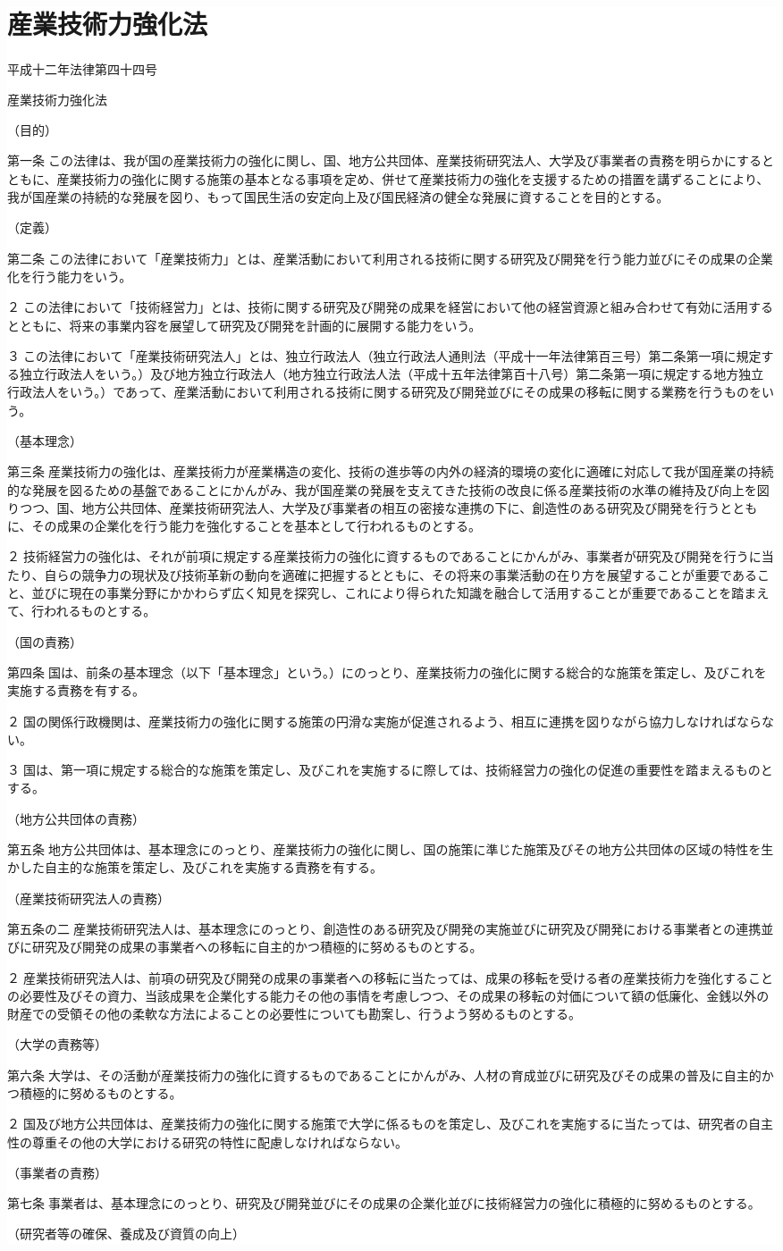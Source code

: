 # 産業技術力強化法

平成十二年法律第四十四号

産業技術力強化法

（目的）

第一条 この法律は、我が国の産業技術力の強化に関し、国、地方公共団体、産業技術研究法人、大学及び事業者の責務を明らかにするとともに、産業技術力の強化に関する施策の基本となる事項を定め、併せて産業技術力の強化を支援するための措置を講ずることにより、我が国産業の持続的な発展を図り、もって国民生活の安定向上及び国民経済の健全な発展に資することを目的とする。

（定義）

第二条 この法律において「産業技術力」とは、産業活動において利用される技術に関する研究及び開発を行う能力並びにその成果の企業化を行う能力をいう。

２ この法律において「技術経営力」とは、技術に関する研究及び開発の成果を経営において他の経営資源と組み合わせて有効に活用するとともに、将来の事業内容を展望して研究及び開発を計画的に展開する能力をいう。

３ この法律において「産業技術研究法人」とは、独立行政法人（独立行政法人通則法（平成十一年法律第百三号）第二条第一項に規定する独立行政法人をいう。）及び地方独立行政法人（地方独立行政法人法（平成十五年法律第百十八号）第二条第一項に規定する地方独立行政法人をいう。）であって、産業活動において利用される技術に関する研究及び開発並びにその成果の移転に関する業務を行うものをいう。

（基本理念）

第三条 産業技術力の強化は、産業技術力が産業構造の変化、技術の進歩等の内外の経済的環境の変化に適確に対応して我が国産業の持続的な発展を図るための基盤であることにかんがみ、我が国産業の発展を支えてきた技術の改良に係る産業技術の水準の維持及び向上を図りつつ、国、地方公共団体、産業技術研究法人、大学及び事業者の相互の密接な連携の下に、創造性のある研究及び開発を行うとともに、その成果の企業化を行う能力を強化することを基本として行われるものとする。

２ 技術経営力の強化は、それが前項に規定する産業技術力の強化に資するものであることにかんがみ、事業者が研究及び開発を行うに当たり、自らの競争力の現状及び技術革新の動向を適確に把握するとともに、その将来の事業活動の在り方を展望することが重要であること、並びに現在の事業分野にかかわらず広く知見を探究し、これにより得られた知識を融合して活用することが重要であることを踏まえて、行われるものとする。

（国の責務）

第四条 国は、前条の基本理念（以下「基本理念」という。）にのっとり、産業技術力の強化に関する総合的な施策を策定し、及びこれを実施する責務を有する。

２ 国の関係行政機関は、産業技術力の強化に関する施策の円滑な実施が促進されるよう、相互に連携を図りながら協力しなければならない。

３ 国は、第一項に規定する総合的な施策を策定し、及びこれを実施するに際しては、技術経営力の強化の促進の重要性を踏まえるものとする。

（地方公共団体の責務）

第五条 地方公共団体は、基本理念にのっとり、産業技術力の強化に関し、国の施策に準じた施策及びその地方公共団体の区域の特性を生かした自主的な施策を策定し、及びこれを実施する責務を有する。

（産業技術研究法人の責務）

第五条の二 産業技術研究法人は、基本理念にのっとり、創造性のある研究及び開発の実施並びに研究及び開発における事業者との連携並びに研究及び開発の成果の事業者への移転に自主的かつ積極的に努めるものとする。

２ 産業技術研究法人は、前項の研究及び開発の成果の事業者への移転に当たっては、成果の移転を受ける者の産業技術力を強化することの必要性及びその資力、当該成果を企業化する能力その他の事情を考慮しつつ、その成果の移転の対価について額の低廉化、金銭以外の財産での受領その他の柔軟な方法によることの必要性についても勘案し、行うよう努めるものとする。

（大学の責務等）

第六条 大学は、その活動が産業技術力の強化に資するものであることにかんがみ、人材の育成並びに研究及びその成果の普及に自主的かつ積極的に努めるものとする。

２ 国及び地方公共団体は、産業技術力の強化に関する施策で大学に係るものを策定し、及びこれを実施するに当たっては、研究者の自主性の尊重その他の大学における研究の特性に配慮しなければならない。

（事業者の責務）

第七条 事業者は、基本理念にのっとり、研究及び開発並びにその成果の企業化並びに技術経営力の強化に積極的に努めるものとする。

（研究者等の確保、養成及び資質の向上）

